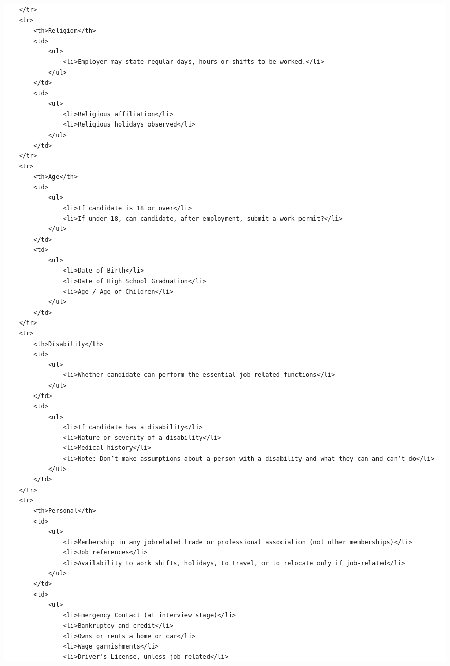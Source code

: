 		</tr>
		<tr>
			<th>Religion</th>
			<td>
				<ul>
					<li>Employer may state regular days, hours or shifts to be worked.</li>
				</ul>
			</td>
			<td>
				<ul>
					<li>Religious affiliation</li>
					<li>Religious holidays observed</li>
				</ul>
			</td>
		</tr>
		<tr>
			<th>Age</th>
			<td>
				<ul>
					<li>If candidate is 18 or over</li>
					<li>If under 18, can candidate, after employment, submit a work permit?</li>
				</ul>
			</td>
			<td>
				<ul>
					<li>Date of Birth</li>
					<li>Date of High School Graduation</li>
					<li>Age / Age of Children</li>
				</ul>
			</td>
		</tr>
		<tr>
			<th>Disability</th>
			<td>
				<ul>
					<li>Whether candidate can perform the essential job-related functions</li>
				</ul>
			</td>
			<td>
				<ul>
					<li>If candidate has a disability</li>
					<li>Nature or severity of a disability</li>
					<li>Medical history</li>
					<li>Note: Don’t make assumptions about a person with a disability and what they can and can’t do</li>
				</ul>
			</td>
		</tr>
		<tr>
			<th>Personal</th>
			<td>
				<ul>
					<li>Membership in any jobrelated trade or professional association (not other memberships)</li>
					<li>Job references</li>
					<li>Availability to work shifts, holidays, to travel, or to relocate only if job-related</li>
				</ul>
			</td>
			<td>
				<ul>
					<li>Emergency Contact (at interview stage)</li>
					<li>Bankruptcy and credit</li>
					<li>Owns or rents a home or car</li>
					<li>Wage garnishments</li>
					<li>Driver’s License, unless job related</li>